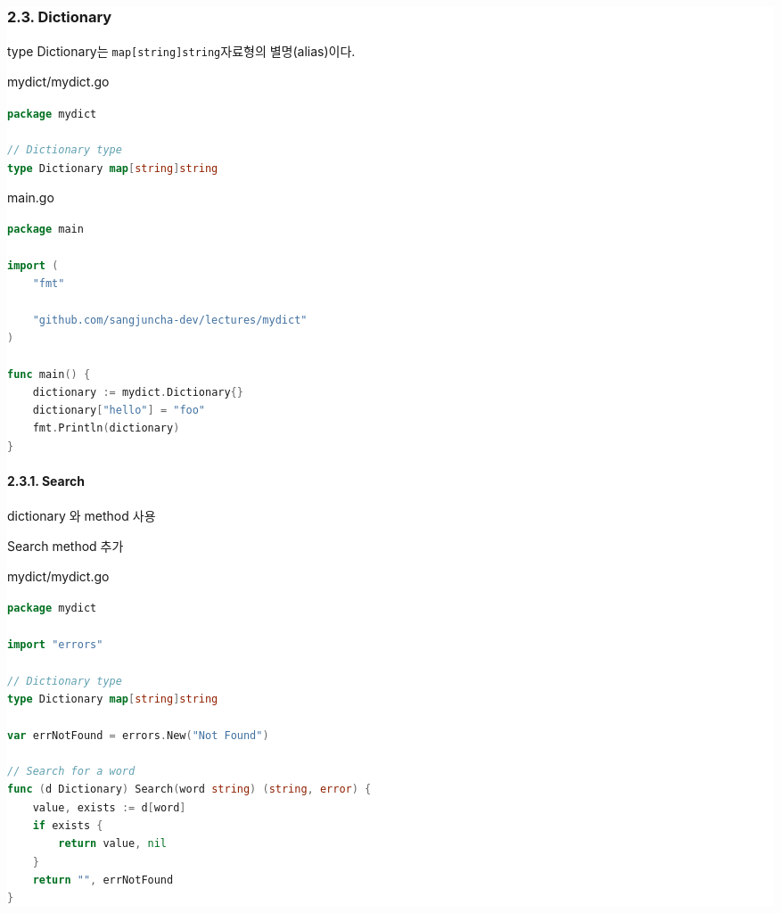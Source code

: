 
### 2.3. Dictionary

type Dictionary는 `map[string]string`자료형의 별명(alias)이다.

mydict/mydict.go

```go
package mydict

// Dictionary type
type Dictionary map[string]string
```

main.go

```go
package main

import (
	"fmt"

	"github.com/sangjuncha-dev/lectures/mydict"
)

func main() {
	dictionary := mydict.Dictionary{}
	dictionary["hello"] = "foo"
	fmt.Println(dictionary)
}
```

#### 2.3.1. Search

dictionary 와 method 사용

Search method 추가


mydict/mydict.go

```go
package mydict

import "errors"

// Dictionary type
type Dictionary map[string]string

var errNotFound = errors.New("Not Found")

// Search for a word
func (d Dictionary) Search(word string) (string, error) {
	value, exists := d[word]
	if exists {
		return value, nil
	}
	return "", errNotFound
}
```
